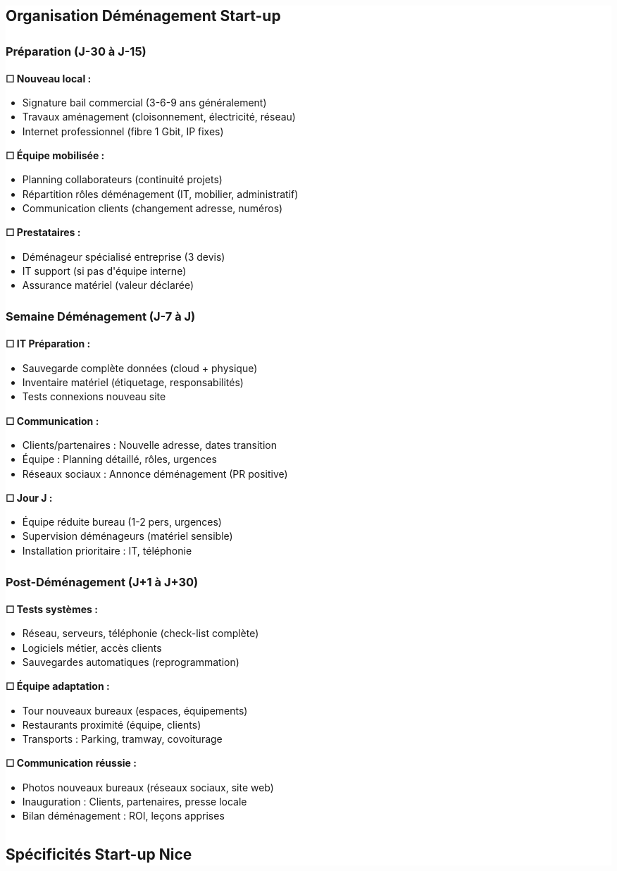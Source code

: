 ## Organisation Déménagement Start-up

### Préparation (J-30 à J-15)

**☐ Nouveau local :**
- Signature bail commercial (3-6-9 ans généralement)
- Travaux aménagement (cloisonnement, électricité, réseau)
- Internet professionnel (fibre 1 Gbit, IP fixes)

**☐ Équipe mobilisée :**
- Planning collaborateurs (continuité projets)
- Répartition rôles déménagement (IT, mobilier, administratif)
- Communication clients (changement adresse, numéros)

**☐ Prestataires :**
- Déménageur spécialisé entreprise (3 devis)
- IT support (si pas d'équipe interne)
- Assurance matériel (valeur déclarée)

### Semaine Déménagement (J-7 à J)

**☐ IT Préparation :**
- Sauvegarde complète données (cloud + physique)
- Inventaire matériel (étiquetage, responsabilités)
- Tests connexions nouveau site

**☐ Communication :**
- Clients/partenaires : Nouvelle adresse, dates transition
- Équipe : Planning détaillé, rôles, urgences
- Réseaux sociaux : Annonce déménagement (PR positive)

**☐ Jour J :**
- Équipe réduite bureau (1-2 pers, urgences)
- Supervision déménageurs (matériel sensible)
- Installation prioritaire : IT, téléphonie

### Post-Déménagement (J+1 à J+30)

**☐ Tests systèmes :**
- Réseau, serveurs, téléphonie (check-list complète)
- Logiciels métier, accès clients
- Sauvegardes automatiques (reprogrammation)

**☐ Équipe adaptation :**
- Tour nouveaux bureaux (espaces, équipements)
- Restaurants proximité (équipe, clients)
- Transports : Parking, tramway, covoiturage

**☐ Communication réussie :**
- Photos nouveaux bureaux (réseaux sociaux, site web)
- Inauguration : Clients, partenaires, presse locale
- Bilan déménagement : ROI, leçons apprises

## Spécificités Start-up Nice

